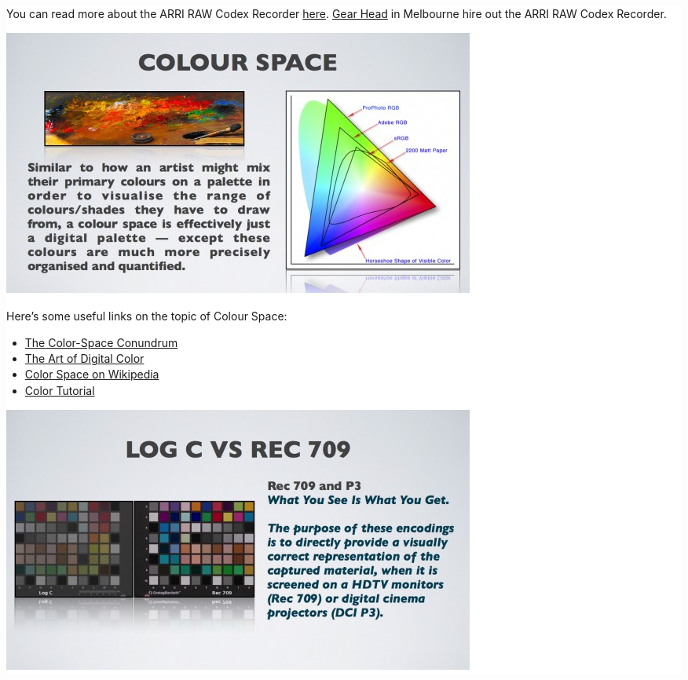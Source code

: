 You can read more about the ARRI RAW Codex Recorder [here](http://www.codexdigital.com/products/recorders/arriraw-recorder). [Gear Head](http://www.gearhead.com.au/) in Melbourne hire out the ARRI RAW Codex Recorder.

![](/static/blog/08-swinburne_17-590x331.jpg "swinburne_17")

Here’s some useful links on the topic of Colour Space:

* [The Color-Space Conundrum](http://www.theasc.com/magazine/jan05/conundrum/index/)
* [The Art of Digital Color](http://www.fxguide.com/featured/the-art-of-digital-color/)
* [Color Space on Wikipedia](http://en.wikipedia.org/wiki/Color_space)
* [Color Tutorial](http://www.cirquedigital.com/howto/color_tutorial/)

![](/static/blog/08-swinburne_18-590x331.jpg "swinburne_18")
